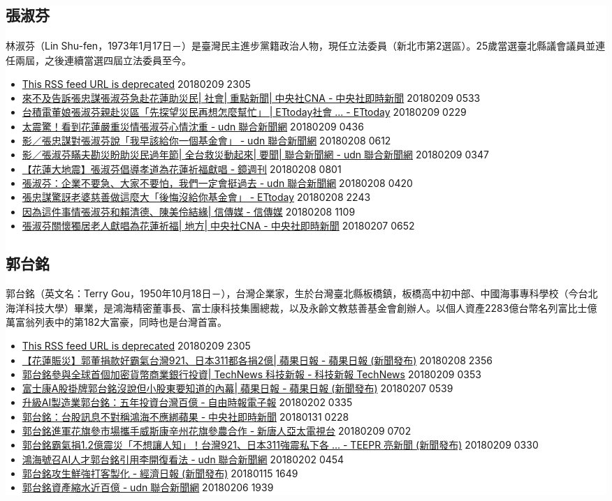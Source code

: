 ## 張淑芬

林淑芬（Lin Shu-fen，1973年1月17日－）是臺灣民主進步黨籍政治人物，現任立法委員（新北市第2選區）。25歲當選臺北縣議會議員並連任兩屆，之後連續當選四屆立法委員至今。


- [This RSS feed URL is deprecated](0 "This RSS feed URL is deprecated") 20180209 2305
- [來不及告訴張忠謀張淑芬急赴花蓮助災民| 社會| 重點新聞| 中央社CNA - 中央社即時新聞](http://www.cna.com.tw/news/firstnews/201802090136-1.aspx "來不及告訴張忠謀張淑芬急赴花蓮助災民| 社會| 重點新聞| 中央社CNA - 中央社即時新聞") 20180209 0533
- [台積電董娘張淑芬親赴災區「先探望災民再想怎麼幫忙」 | ETtoday社會 ... - ETtoday](https://www.ettoday.net/news/20180209/1111092.htm "台積電董娘張淑芬親赴災區「先探望災民再想怎麼幫忙」 | ETtoday社會 ... - ETtoday") 20180209 0229
- [太震驚！看到花蓮嚴重災情張淑芬心情沈重 - udn 聯合新聞網](https://udn.com/news/story/6656/2977781 "太震驚！看到花蓮嚴重災情張淑芬心情沈重 - udn 聯合新聞網") 20180209 0436
- [影／張忠謀對張淑芬說「我早該給你一個基金會」 - udn 聯合新聞網](https://udn.com/news/story/7314/2975768 "影／張忠謀對張淑芬說「我早該給你一個基金會」 - udn 聯合新聞網") 20180208 0612
- [影／張淑芬瞞夫勘災盼助災民過年節| 全台救災動起來| 要聞| 聯合新聞網 - udn 聯合新聞網](https://udn.com/news/story/6656/2977641 "影／張淑芬瞞夫勘災盼助災民過年節| 全台救災動起來| 要聞| 聯合新聞網 - udn 聯合新聞網") 20180209 0347
- [【花蓮大地震】張淑芬倡導孝道為花蓮祈福獻唱 - 鏡週刊](https://www.mirrormedia.mg/story/20180208fin004/ "【花蓮大地震】張淑芬倡導孝道為花蓮祈福獻唱 - 鏡週刊") 20180208 0801
- [張淑芬：企業不要急、大家不要怕，我們一定會挺過去 - udn 聯合新聞網](https://udn.com/news/story/7240/2975434 "張淑芬：企業不要急、大家不要怕，我們一定會挺過去 - udn 聯合新聞網") 20180208 0420
- [張忠謀驚訝老婆慈善做這麼大「後悔沒給你基金會」 - ETtoday](https://www.ettoday.net/news/20180209/1111000.htm "張忠謀驚訝老婆慈善做這麼大「後悔沒給你基金會」 - ETtoday") 20180208 2243
- [因為這件事情張淑芬和賴清德、陳美伶結緣| 信傳媒 - 信傳媒](https://www.cmmedia.com.tw/home/articles/8453 "因為這件事情張淑芬和賴清德、陳美伶結緣| 信傳媒 - 信傳媒") 20180208 1109
- [張淑芬關懷獨居老人獻唱為花蓮祈福| 地方| 中央社CNA - 中央社即時新聞](http://www.cna.com.tw/news/aloc/201802070275-1.aspx "張淑芬關懷獨居老人獻唱為花蓮祈福| 地方| 中央社CNA - 中央社即時新聞") 20180207 0652

## 郭台銘

郭台銘（英文名：Terry Gou，1950年10月18日－），台灣企業家，生於台灣臺北縣板橋鎮，板橋高中初中部、中國海事專科學校（今台北海洋科技大學）畢業，是鴻海精密董事長、富士康科技集團總裁，以及永齡文教慈善基金會創辦人。以個人資產2283億台幣名列富比士億萬富翁列表中的第182大富豪，同時也是台灣首富。
- [This RSS feed URL is deprecated](0 "This RSS feed URL is deprecated") 20180209 2305
- [【花蓮賑災】郭董捐款好霸氣台灣921、日本311都各捐2億| 蘋果日報 - 蘋果日報 (新聞發布)](https://tw.appledaily.com/new/realtime/20180209/1295083/ "【花蓮賑災】郭董捐款好霸氣台灣921、日本311都各捐2億| 蘋果日報 - 蘋果日報 (新聞發布)") 20180208 2356
- [郭台銘參與全球首個加密貨幣商業銀行投資| TechNews 科技新報 - 科技新報 TechNews](https://finance.technews.tw/2018/02/09/foxconn-mike-novogratz-bitcoin/ "郭台銘參與全球首個加密貨幣商業銀行投資| TechNews 科技新報 - 科技新報 TechNews") 20180209 0353
- [富士康A股掛牌郭台銘沒說但小股東要知道的內幕| 蘋果日報 - 蘋果日報 (新聞發布)](https://tw.appledaily.com/new/realtime/20180207/1293952/ "富士康A股掛牌郭台銘沒說但小股東要知道的內幕| 蘋果日報 - 蘋果日報 (新聞發布)") 20180207 0539
- [升級AI製造業郭台銘：五年投資台灣百億 - 自由時報電子報](http://news.ltn.com.tw/news/business/breakingnews/2330391 "升級AI製造業郭台銘：五年投資台灣百億 - 自由時報電子報") 20180202 0335
- [郭台銘：台股訊息不對稱鴻海不應綁蘋果 - 中央社即時新聞](http://www.cna.com.tw/news/firstnews/201801315003-1.aspx "郭台銘：台股訊息不對稱鴻海不應綁蘋果 - 中央社即時新聞") 20180131 0228
- [郭台銘進軍花旗參市場攜手威斯康辛州花旗參農合作 - 新唐人亞太電視台](http://www.ntdtv.com.tw/b5/20180209/video/215352.html?%E9%83%AD%E5%8F%B0%E9%8A%98%E9%80%B2%E8%BB%8D%E8%8A%B1%E6%97%97%E5%8F%83%E5%B8%82%E5%A0%B4%20%E6%94%9C%E6%89%8B%E5%A8%81%E6%96%AF%E5%BA%B7%E8%BE%9B%E5%B7%9E%E8%8A%B1%E6%97%97%E5%8F%83%E8%BE%B2%E5%90%88%E4%BD%9C "郭台銘進軍花旗參市場攜手威斯康辛州花旗參農合作 - 新唐人亞太電視台") 20180209 0702
- [郭台銘霸氣捐1.2億震災「不想讓人知」！台灣921、日本311強震私下各 ... - TEEPR 亮新聞 (新聞發布)](http://www.teepr.com/900752/eudorakao/%E9%83%AD%E5%8F%B0%E9%8A%98/ "郭台銘霸氣捐1.2億震災「不想讓人知」！台灣921、日本311強震私下各 ... - TEEPR 亮新聞 (新聞發布)") 20180209 0330
- [鴻海號召AI人才郭台銘引用李開復看法 - udn 聯合新聞網](https://udn.com/news/story/7240/2964172 "鴻海號召AI人才郭台銘引用李開復看法 - udn 聯合新聞網") 20180202 0454
- [郭台銘攻生鮮強打客製化 - 經濟日報 (新聞發布)](https://money.udn.com/money/story/5612/2931824 "郭台銘攻生鮮強打客製化 - 經濟日報 (新聞發布)") 20180115 1649
- [郭台銘資產縮水近百億 - udn 聯合新聞網](https://udn.com/news/story/7251/2972192 "郭台銘資產縮水近百億 - udn 聯合新聞網") 20180206 1939
